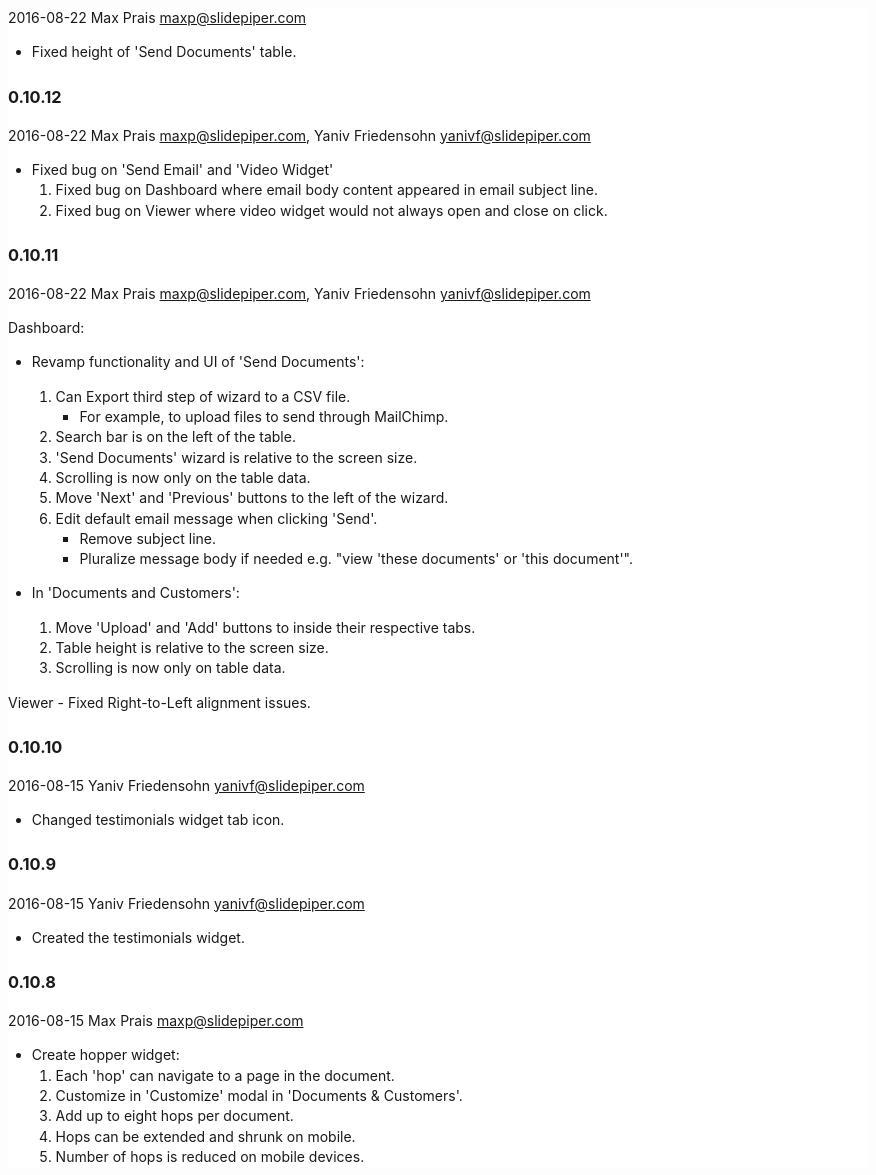 2016-08-22 Max Prais <maxp@slidepiper.com>

* Fixed height of 'Send Documents' table.


### 0.10.12

2016-08-22 Max Prais <maxp@slidepiper.com>, Yaniv Friedensohn <yanivf@slidepiper.com>

* Fixed bug on 'Send Email' and 'Video Widget'
	1. Fixed bug on Dashboard where email body content appeared in email subject line.
	2. Fixed bug on Viewer where video widget would not always open and close 
	on click.


### 0.10.11

2016-08-22 Max Prais <maxp@slidepiper.com>, Yaniv Friedensohn <yanivf@slidepiper.com>

Dashboard:
* Revamp functionality and UI of 'Send Documents':
    1. Can Export third step of wizard to a CSV file.
        - For example, to upload files to send through MailChimp.
    2. Search bar is on the left of the table.
    3. 'Send Documents' wizard is relative to the screen size.
    4. Scrolling is now only on the table data.
    5. Move 'Next' and 'Previous' buttons to the left of the wizard.
    6. Edit default email message when clicking 'Send'.
        - Remove subject line.
        - Pluralize message body if needed e.g. "view 'these documents' or 'this document'".

* In 'Documents and Customers':
    1. Move 'Upload' and 'Add' buttons to inside their respective tabs.
    2. Table height is relative to the screen size.
    3. Scrolling is now only on table data.

Viewer - Fixed Right-to-Left alignment issues.


### 0.10.10

2016-08-15 Yaniv Friedensohn <yanivf@slidepiper.com>

* Changed testimonials widget tab icon.


### 0.10.9

2016-08-15 Yaniv Friedensohn <yanivf@slidepiper.com>

* Created the testimonials widget. 


### 0.10.8

2016-08-15 Max Prais <maxp@slidepiper.com>

* Create hopper widget:
	1. Each 'hop' can navigate to a page in the document.
	2. Customize in 'Customize' modal in 'Documents & Customers'.
	3. Add up to eight hops per document.
	4. Hops can be extended and shrunk on mobile.
	5. Number of hops is reduced on mobile devices.
